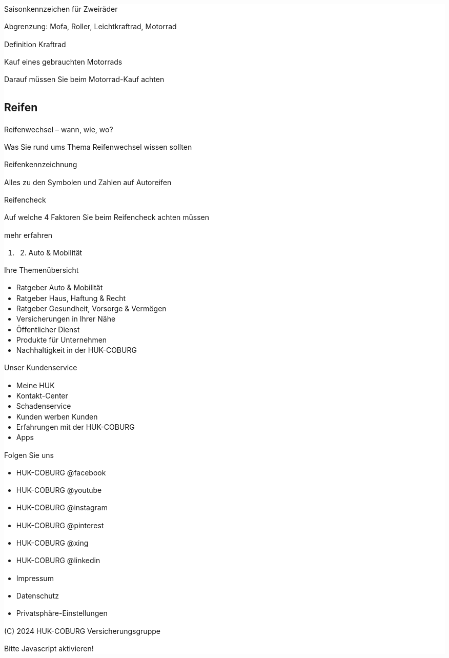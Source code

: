 Saisonkennzeichen für Zweiräder

Abgrenzung: Mofa, Roller, Leicht­kraftrad, Motorrad

Definition Kraftrad

Kauf eines gebrauchten Motorrads

Darauf müssen Sie beim Motorrad-Kauf achten

## **Reifen**

Reifenwechsel – wann, wie, wo?

Was Sie rund ums Thema Reifenwechsel wissen sollten

Reifenkennzeichnung

Alles zu den Symbolen und Zahlen auf Autoreifen

Reifencheck

Auf welche 4 Faktoren Sie beim Reifencheck achten müssen

mehr erfahren

  1.   2. Auto & Mobilität

Ihre Themenübersicht

  * Ratgeber Auto & Mobilität 
  * Ratgeber Haus, Haftung & Recht 
  * Ratgeber Gesundheit, Vorsorge & Vermögen 
  * Versicherungen in Ihrer Nähe 
  * Öffentlicher Dienst 
  * Produkte für Unternehmen 
  * Nachhaltigkeit in der HUK-COBURG

Unser Kundenservice

  * Meine HUK 
  * Kontakt-Center 
  * Schadenservice 
  * Kunden werben Kunden 
  * Erfahrungen mit der HUK-COBURG
  * Apps 

Folgen Sie uns

  * HUK-COBURG @facebook
  * HUK-COBURG @youtube
  * HUK-COBURG @instagram
  * HUK-COBURG @pinterest
  * HUK-COBURG @xing
  * HUK-COBURG @linkedin

  * Impressum 
  * Datenschutz 
  * Privatsphäre-Einstellungen 

(C) 2024 HUK-COBURG Versicherungsgruppe

Bitte Javascript aktivieren!


